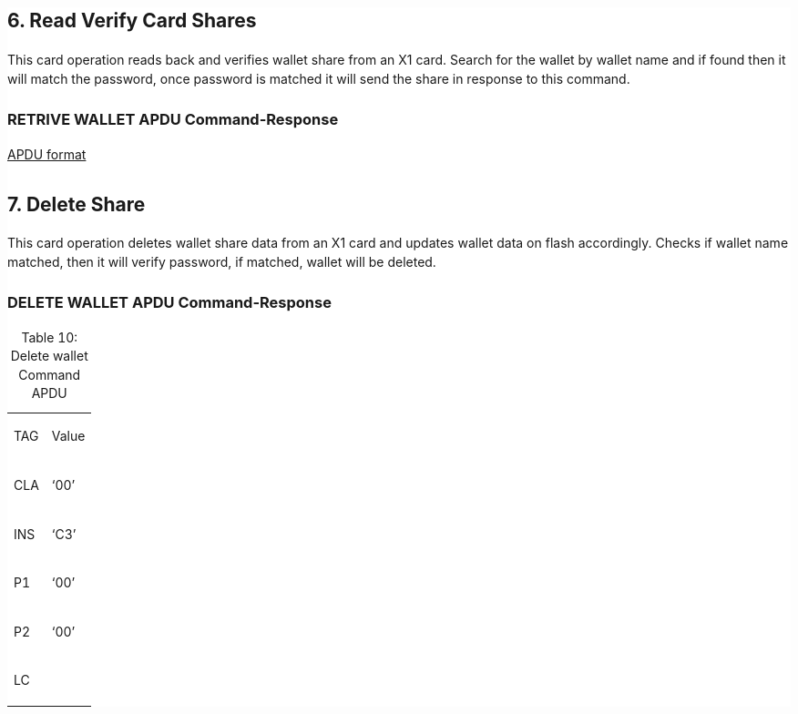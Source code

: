 
## 6. Read Verify Card Shares

This card operation reads back and verifies wallet share from an X1 card. Search for the wallet by wallet name and if found then it will match the password, once password is matched it will send the share in response to this command.

### RETRIVE WALLET APDU Command-Response
[APDU format](#retrive-wallet-apdu-command-response)

## 7. Delete Share

This card operation deletes wallet share data from an X1 card and updates wallet data on flash accordingly. Checks if wallet name matched, then it will verify password, if matched, wallet will be deleted.

### DELETE WALLET APDU Command-Response
<table>
  <caption id="multi_row">Table 10: Delete wallet Command APDU</caption>
<tr>
<td>
<p><span style="font-weight: 400;">TAG</span></p>
</td>
<td colspan="3">
<p><span style="font-weight: 400;">Value</span></p>
</td>
</tr>
<tr>
<td>
<p><span style="font-weight: 400;">CLA</span></p>
</td>
<td colspan="3">
<p><span style="font-weight: 400;">&lsquo;00&rsquo;</span></p>
</td>
</tr>
<tr>
<td>
<p><span style="font-weight: 400;">INS</span></p>
</td>
<td colspan="3">
<p><span style="font-weight: 400;">&lsquo;C3&rsquo;&nbsp;</span></p>
</td>
</tr>
<tr>
<td>
<p><span style="font-weight: 400;">P1</span></p>
</td>
<td colspan="3">
<p><span style="font-weight: 400;">&lsquo;00&rsquo;</span></p>
</td>
</tr>
<tr>
<td>
<p><span style="font-weight: 400;">P2</span></p>
</td>
<td colspan="3">
<p><span style="font-weight: 400;">&lsquo;00&rsquo;</span></p>
</td>
</tr>
<tr>
<td>
<p><span style="font-weight: 400;">LC</span></p>
</td>